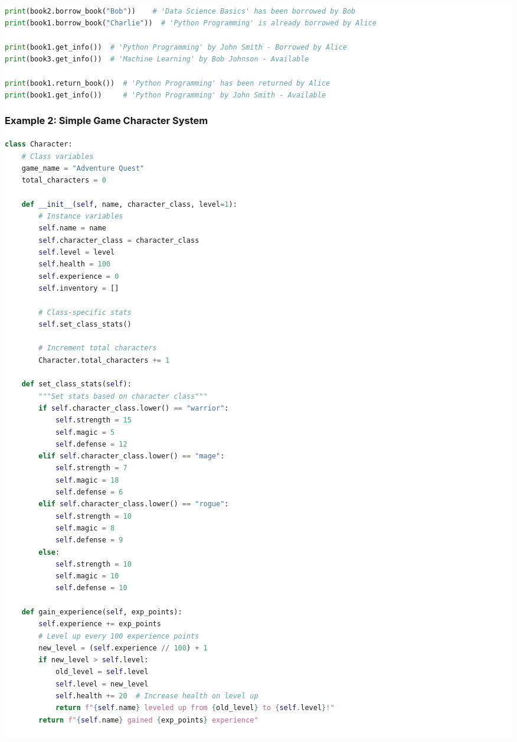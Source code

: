 ```python
print(book2.borrow_book("Bob"))    # 'Data Science Basics' has been borrowed by Bob
print(book1.borrow_book("Charlie"))  # 'Python Programming' is already borrowed by Alice

print(book1.get_info())  # 'Python Programming' by John Smith - Borrowed by Alice
print(book3.get_info())  # 'Machine Learning' by Bob Johnson - Available

print(book1.return_book())  # 'Python Programming' has been returned by Alice
print(book1.get_info())     # 'Python Programming' by John Smith - Available
```

### Example 2: Simple Game Character System

```python
class Character:
    # Class variables
    game_name = "Adventure Quest"
    total_characters = 0
    
    def __init__(self, name, character_class, level=1):
        # Instance variables
        self.name = name
        self.character_class = character_class
        self.level = level
        self.health = 100
        self.experience = 0
        self.inventory = []
        
        # Class-specific stats
        self.set_class_stats()
        
        # Increment total characters
        Character.total_characters += 1
    
    def set_class_stats(self):
        """Set stats based on character class"""
        if self.character_class.lower() == "warrior":
            self.strength = 15
            self.magic = 5
            self.defense = 12
        elif self.character_class.lower() == "mage":
            self.strength = 7
            self.magic = 18
            self.defense = 6
        elif self.character_class.lower() == "rogue":
            self.strength = 10
            self.magic = 8
            self.defense = 9
        else:
            self.strength = 10
            self.magic = 10
            self.defense = 10
    
    def gain_experience(self, exp_points):
        self.experience += exp_points
        # Level up every 100 experience points
        new_level = (self.experience // 100) + 1
        if new_level > self.level:
            old_level = self.level
            self.level = new_level
            self.health += 20  # Increase health on level up
            return f"{self.name} leveled up from {old_level} to {self.level}!"
        return f"{self.name} gained {exp_points} experience"
    
```